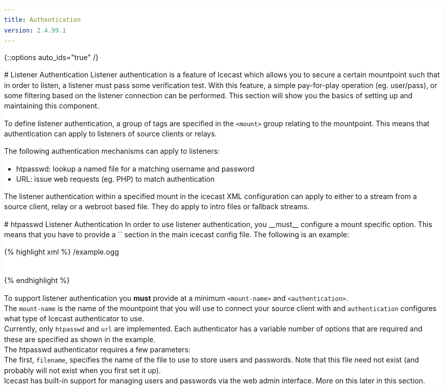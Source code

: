 ```yaml
---
title: Authentication
version: 2.4.99.1
---
```


{::options auto_ids="true" /}

<div class="article" markdown="1">
# Listener Authentication
Listener authentication is a feature of Icecast which allows you to secure a certain mountpoint such that in order to listen,
a listener must pass some verification test. With this feature, a simple pay-for-play operation (eg. user/pass), or some filtering
based on the listener connection can be performed. This section will show you the basics of setting up and maintaining this component.  
  
To define listener authentication, a group of tags are specified in the `<mount>` group relating to the mountpoint. This means
that authentication can apply to listeners of source clients or relays.  
  
The following authentication mechanisms can apply to listeners:


*	htpasswd: lookup a named file for a matching username and password
*	URL: issue web requests (eg. PHP) to match authentication

The listener authentication within a specified mount in the icecast XML configuration can apply to either to a stream from a
source client, relay or a webroot based file. They do apply to intro files or fallback streams.

</div>

<div class="article" markdown="1">
# htpasswd Listener Authentication
In order to use listener authentication, you __must__ configure a mount specific option. This means that you have to provide
a `<mount>` section in the main icecast config file. The following is an example:


{% highlight xml %}
<mount>
	<mount-name>/example.ogg</mount-name>
	<authentication type="htpasswd">
		<option name="filename" value="myauth"/>
		<option name="allow_duplicate_users" value="0"/>
	</authentication>
</mount>
{% endhighlight %}

To support listener authentication you __must__ provide at a minimum `<mount-name>` and `<authentication>`.  
The `mount-name` is the name of the mountpoint that you will use to connect your source client with and `authentication` configures
what type of Icecast authenticator to use.  
Currently, only `htpasswd` and `url` are implemented. Each authenticator has a variable number of options that are required and
these are specified as shown in the example.  
The htpasswd authenticator requires a few parameters:  
The first, `filename`, specifies the name of the file to use to store users and passwords. Note that this file need not exist
(and probably will not exist when you first set it up).  
Icecast has built-in support for managing users and passwords via the web admin interface. More on this later in this section.  